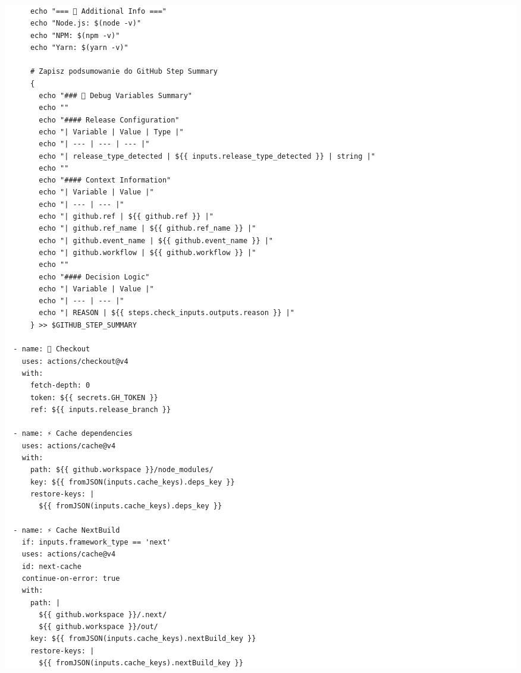           echo "=== 📌 Additional Info ==="
          echo "Node.js: $(node -v)"
          echo "NPM: $(npm -v)"
          echo "Yarn: $(yarn -v)"

          # Zapisz podsumowanie do GitHub Step Summary
          {
            echo "### 🔬 Debug Variables Summary"
            echo ""
            echo "#### Release Configuration"
            echo "| Variable | Value | Type |"
            echo "| --- | --- | --- |"
            echo "| release_type_detected | ${{ inputs.release_type_detected }} | string |"
            echo ""
            echo "#### Context Information"
            echo "| Variable | Value |"
            echo "| --- | --- |"
            echo "| github.ref | ${{ github.ref }} |"
            echo "| github.ref_name | ${{ github.ref_name }} |"
            echo "| github.event_name | ${{ github.event_name }} |"
            echo "| github.workflow | ${{ github.workflow }} |"
            echo ""
            echo "#### Decision Logic"
            echo "| Variable | Value |"
            echo "| --- | --- |"
            echo "| REASON | ${{ steps.check_inputs.outputs.reason }} |"
          } >> $GITHUB_STEP_SUMMARY

      - name: 📝 Checkout
        uses: actions/checkout@v4
        with:
          fetch-depth: 0
          token: ${{ secrets.GH_TOKEN }}
          ref: ${{ inputs.release_branch }}

      - name: ⚡ Cache dependencies
        uses: actions/cache@v4
        with:
          path: ${{ github.workspace }}/node_modules/
          key: ${{ fromJSON(inputs.cache_keys).deps_key }}
          restore-keys: |
            ${{ fromJSON(inputs.cache_keys).deps_key }}

      - name: ⚡ Cache NextBuild
        if: inputs.framework_type == 'next'
        uses: actions/cache@v4
        id: next-cache
        continue-on-error: true
        with:
          path: |
            ${{ github.workspace }}/.next/
            ${{ github.workspace }}/out/
          key: ${{ fromJSON(inputs.cache_keys).nextBuild_key }}
          restore-keys: |
            ${{ fromJSON(inputs.cache_keys).nextBuild_key }}
